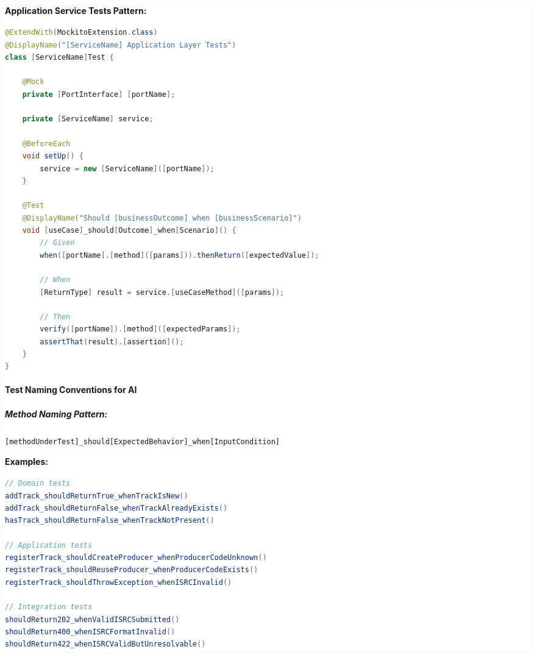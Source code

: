 **Application Service Tests Pattern:**

```java
@ExtendWith(MockitoExtension.class)
@DisplayName("[ServiceName] Application Layer Tests")
class [ServiceName]Test {
    
    @Mock
    private [PortInterface] [portName];
    
    private [ServiceName] service;
    
    @BeforeEach
    void setUp() {
        service = new [ServiceName]([portName]);
    }
    
    @Test
    @DisplayName("Should [businessOutcome] when [businessScenario]")
    void [useCase]_should[Outcome]_when[Scenario]() {
        // Given
        when([portName].[method]([params])).thenReturn([expectedValue]);
        
        // When
        [ReturnType] result = service.[useCaseMethod]([params]);
        
        // Then
        verify([portName]).[method]([expectedParams]);
        assertThat(result).[assertion]();
    }
}
```

#### Test Naming Conventions for AI

##### Method Naming Pattern:

`[methodUnderTest]_should[ExpectedBehavior]_when[InputCondition]`

**Examples:**

```java
// Domain tests
addTrack_shouldReturnTrue_whenTrackIsNew()
addTrack_shouldReturnFalse_whenTrackAlreadyExists()
hasTrack_shouldReturnFalse_whenTrackNotPresent()

// Application tests
registerTrack_shouldCreateProducer_whenProducerCodeUnknown()
registerTrack_shouldReuseProducer_whenProducerCodeExists()
registerTrack_shouldThrowException_whenISRCInvalid()

// Integration tests
shouldReturn202_whenValidISRCSubmitted()
shouldReturn400_whenISRCFormatInvalid()
shouldReturn422_whenISRCValidButUnresolvable()
```


  [utilFunction]: vi.fn(),